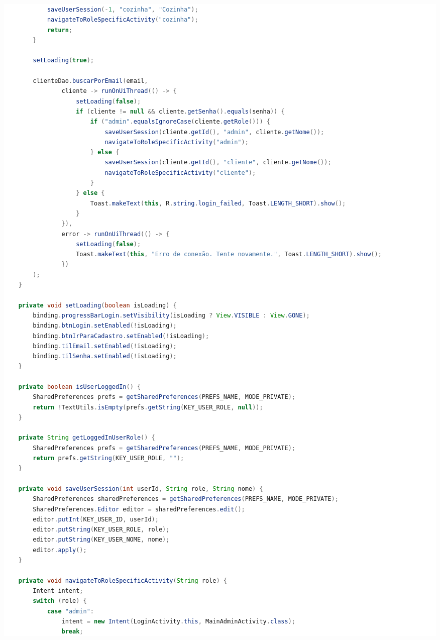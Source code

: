 ```java
            saveUserSession(-1, "cozinha", "Cozinha");
            navigateToRoleSpecificActivity("cozinha");
            return;
        }

        setLoading(true);

        clienteDao.buscarPorEmail(email,
                cliente -> runOnUiThread(() -> {
                    setLoading(false);
                    if (cliente != null && cliente.getSenha().equals(senha)) {
                        if ("admin".equalsIgnoreCase(cliente.getRole())) {
                            saveUserSession(cliente.getId(), "admin", cliente.getNome());
                            navigateToRoleSpecificActivity("admin");
                        } else {
                            saveUserSession(cliente.getId(), "cliente", cliente.getNome());
                            navigateToRoleSpecificActivity("cliente");
                        }
                    } else {
                        Toast.makeText(this, R.string.login_failed, Toast.LENGTH_SHORT).show();
                    }
                }),
                error -> runOnUiThread(() -> {
                    setLoading(false);
                    Toast.makeText(this, "Erro de conexão. Tente novamente.", Toast.LENGTH_SHORT).show();
                })
        );
    }

    private void setLoading(boolean isLoading) {
        binding.progressBarLogin.setVisibility(isLoading ? View.VISIBLE : View.GONE);
        binding.btnLogin.setEnabled(!isLoading);
        binding.btnIrParaCadastro.setEnabled(!isLoading);
        binding.tilEmail.setEnabled(!isLoading);
        binding.tilSenha.setEnabled(!isLoading);
    }

    private boolean isUserLoggedIn() {
        SharedPreferences prefs = getSharedPreferences(PREFS_NAME, MODE_PRIVATE);
        return !TextUtils.isEmpty(prefs.getString(KEY_USER_ROLE, null));
    }

    private String getLoggedInUserRole() {
        SharedPreferences prefs = getSharedPreferences(PREFS_NAME, MODE_PRIVATE);
        return prefs.getString(KEY_USER_ROLE, "");
    }

    private void saveUserSession(int userId, String role, String nome) {
        SharedPreferences sharedPreferences = getSharedPreferences(PREFS_NAME, MODE_PRIVATE);
        SharedPreferences.Editor editor = sharedPreferences.edit();
        editor.putInt(KEY_USER_ID, userId);
        editor.putString(KEY_USER_ROLE, role);
        editor.putString(KEY_USER_NOME, nome);
        editor.apply();
    }

    private void navigateToRoleSpecificActivity(String role) {
        Intent intent;
        switch (role) {
            case "admin":
                intent = new Intent(LoginActivity.this, MainAdminActivity.class);
                break;
```